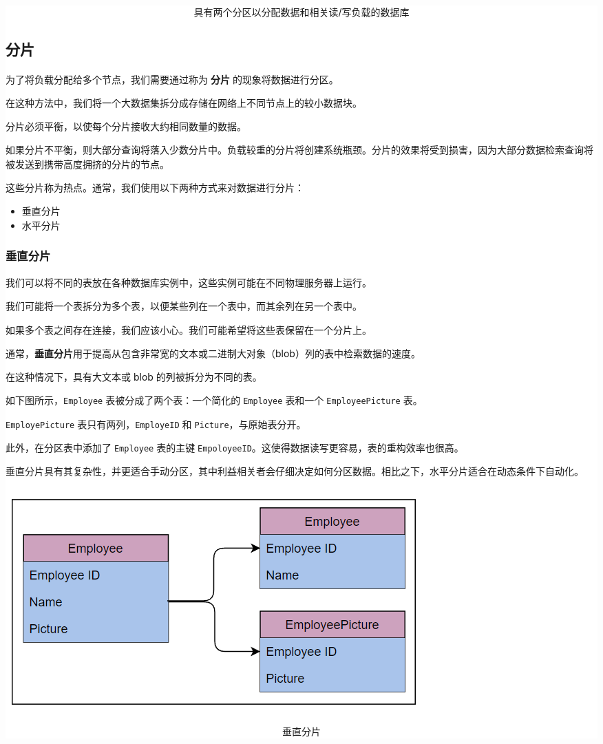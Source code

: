 <center>具有两个分区以分配数据和相关读/写负载的数据库</center>

## 分片

为了将负载分配给多个节点，我们需要通过称为 **分片** 的现象将数据进行分区。

在这种方法中，我们将一个大数据集拆分成存储在网络上不同节点上的较小数据块。

分片必须平衡，以使每个分片接收大约相同数量的数据。

如果分片不平衡，则大部分查询将落入少数分片中。负载较重的分片将创建系统瓶颈。分片的效果将受到损害，因为大部分数据检索查询将被发送到携带高度拥挤的分片的节点。

这些分片称为热点。通常，我们使用以下两种方式来对数据进行分片：

- 垂直分片
- 水平分片

### 垂直分片

我们可以将不同的表放在各种数据库实例中，这些实例可能在不同物理服务器上运行。

我们可能将一个表拆分为多个表，以便某些列在一个表中，而其余列在另一个表中。

如果多个表之间存在连接，我们应该小心。我们可能希望将这些表保留在一个分片上。

通常，**垂直分片**用于提高从包含非常宽的文本或二进制大对象（blob）列的表中检索数据的速度。

在这种情况下，具有大文本或 blob 的列被拆分为不同的表。

如下图所示，`Employee` 表被分成了两个表：一个简化的 `Employee` 表和一个 `EmployeePicture` 表。

`EmployePicture` 表只有两列，`EmployeID` 和 `Picture`，与原始表分开。

此外，在分区表中添加了 `Employee` 表的主键 `EmpoloyeeID`。这使得数据读写更容易，表的重构效率也很高。

垂直分片具有其复杂性，并更适合手动分区，其中利益相关者会仔细决定如何分区数据。相比之下，水平分片适合在动态条件下自动化。

![QQ截图20230407113933](/img/09-Databases/QQ截图20230407113933.png)

<center>垂直分片</center>
